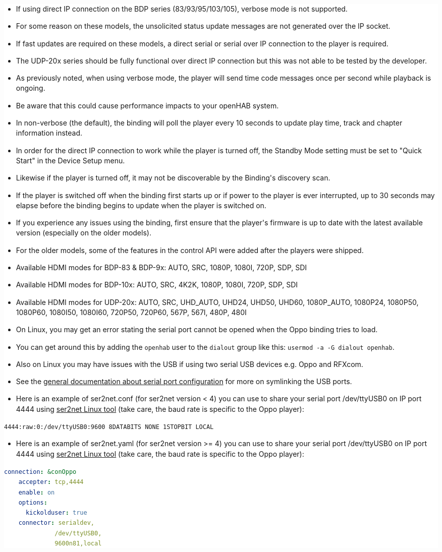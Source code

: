 - If using direct IP connection on the BDP series (83/93/95/103/105), verbose mode is not supported.
- For some reason on these models, the unsolicited status update messages are not generated over the IP socket.
- If fast updates are required on these models, a direct serial or serial over IP connection to the player is required.
- The UDP-20x series should be fully functional over direct IP connection but this was not able to be tested by the developer.
- As previously noted, when using verbose mode, the player will send time code messages once per second while playback is ongoing.
- Be aware that this could cause performance impacts to your openHAB system.
- In non-verbose (the default), the binding will poll the player every 10 seconds to update play time, track and chapter information instead.
- In order for the direct IP connection to work while the player is turned off, the Standby Mode setting must be set to "Quick Start" in the Device Setup menu.
- Likewise if the player is turned off, it may not be discoverable by the Binding's discovery scan.
- If the player is switched off when the binding first starts up or if power to the player is ever interrupted, up to 30 seconds may elapse before the binding begins to update when the player is switched on.
- If you experience any issues using the binding, first ensure that the player's firmware is up to date with the latest available version (especially on the older models).
- For the older models, some of the features in the control API were added after the players were shipped.
- Available HDMI modes for BDP-83 & BDP-9x: AUTO, SRC, 1080P, 1080I, 720P, SDP, SDI
- Available HDMI modes for BDP-10x: AUTO, SRC, 4K2K, 1080P, 1080I, 720P, SDP, SDI
- Available HDMI modes for UDP-20x: AUTO, SRC, UHD_AUTO, UHD24, UHD50, UHD60, 1080P_AUTO, 1080P24, 1080P50, 1080P60, 1080I50, 1080I60, 720P50, 720P60, 567P, 567I, 480P, 480I

- On Linux, you may get an error stating the serial port cannot be opened when the Oppo binding tries to load.
- You can get around this by adding the `openhab` user to the `dialout` group like this: `usermod -a -G dialout openhab`.
- Also on Linux you may have issues with the USB if using two serial USB devices e.g. Oppo and RFXcom.
- See the [general documentation about serial port configuration](/docs/administration/serial.html) for more on symlinking the USB ports.
- Here is an example of ser2net.conf (for ser2net version < 4) you can use to share your serial port /dev/ttyUSB0 on IP port 4444 using [ser2net Linux tool](https://sourceforge.net/projects/ser2net/) (take care, the baud rate is specific to the Oppo player):

```text
4444:raw:0:/dev/ttyUSB0:9600 8DATABITS NONE 1STOPBIT LOCAL
```

- Here is an example of ser2net.yaml (for ser2net version >= 4) you can use to share your serial port /dev/ttyUSB0 on IP port 4444 using [ser2net Linux tool](https://sourceforge.net/projects/ser2net/) (take care, the baud rate is specific to the Oppo player):

```yaml
connection: &conOppo
    accepter: tcp,4444
    enable: on
    options:
      kickolduser: true
    connector: serialdev,
              /dev/ttyUSB0,
              9600n81,local
```
